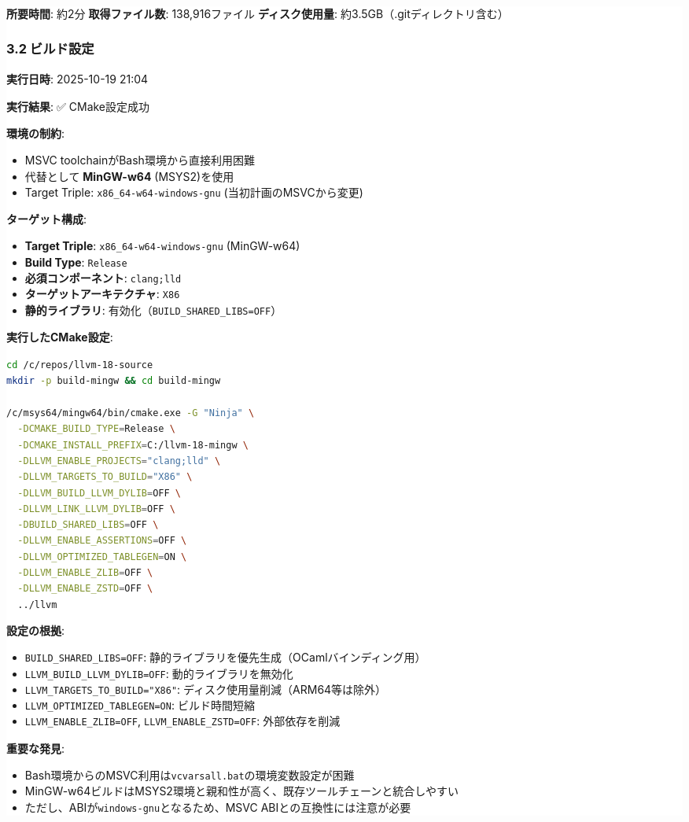 **所要時間**: 約2分
**取得ファイル数**: 138,916ファイル
**ディスク使用量**: 約3.5GB（.gitディレクトリ含む）

### 3.2 ビルド設定

**実行日時**: 2025-10-19 21:04

**実行結果**: ✅ CMake設定成功

**環境の制約**:

- MSVC toolchainがBash環境から直接利用困難
- 代替として **MinGW-w64** (MSYS2)を使用
- Target Triple: `x86_64-w64-windows-gnu` (当初計画のMSVCから変更)

**ターゲット構成**:

- **Target Triple**: `x86_64-w64-windows-gnu` (MinGW-w64)
- **Build Type**: `Release`
- **必須コンポーネント**: `clang;lld`
- **ターゲットアーキテクチャ**: `X86`
- **静的ライブラリ**: 有効化（`BUILD_SHARED_LIBS=OFF`）

**実行したCMake設定**:

```bash
cd /c/repos/llvm-18-source
mkdir -p build-mingw && cd build-mingw

/c/msys64/mingw64/bin/cmake.exe -G "Ninja" \
  -DCMAKE_BUILD_TYPE=Release \
  -DCMAKE_INSTALL_PREFIX=C:/llvm-18-mingw \
  -DLLVM_ENABLE_PROJECTS="clang;lld" \
  -DLLVM_TARGETS_TO_BUILD="X86" \
  -DLLVM_BUILD_LLVM_DYLIB=OFF \
  -DLLVM_LINK_LLVM_DYLIB=OFF \
  -DBUILD_SHARED_LIBS=OFF \
  -DLLVM_ENABLE_ASSERTIONS=OFF \
  -DLLVM_OPTIMIZED_TABLEGEN=ON \
  -DLLVM_ENABLE_ZLIB=OFF \
  -DLLVM_ENABLE_ZSTD=OFF \
  ../llvm
```

**設定の根拠**:

- `BUILD_SHARED_LIBS=OFF`: 静的ライブラリを優先生成（OCamlバインディング用）
- `LLVM_BUILD_LLVM_DYLIB=OFF`: 動的ライブラリを無効化
- `LLVM_TARGETS_TO_BUILD="X86"`: ディスク使用量削減（ARM64等は除外）
- `LLVM_OPTIMIZED_TABLEGEN=ON`: ビルド時間短縮
- `LLVM_ENABLE_ZLIB=OFF`, `LLVM_ENABLE_ZSTD=OFF`: 外部依存を削減

**重要な発見**:

- Bash環境からのMSVC利用は`vcvarsall.bat`の環境変数設定が困難
- MinGW-w64ビルドはMSYS2環境と親和性が高く、既存ツールチェーンと統合しやすい
- ただし、ABIが`windows-gnu`となるため、MSVC ABIとの互換性には注意が必要
